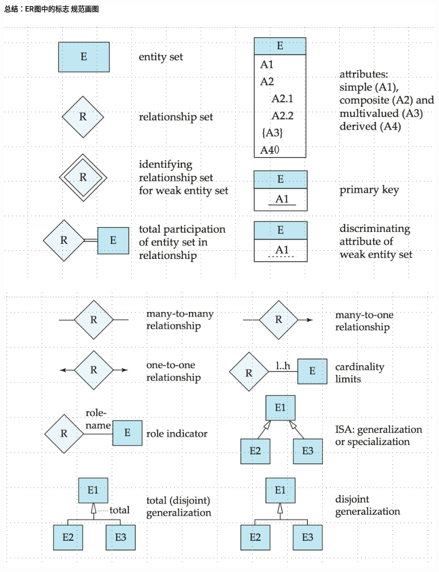 #### 总结：ER图中的标志 规范画图

![alt text](assets/img/2024-09-04-数据库系统/image-24.png)

![alt text](assets/img/2024-09-04-数据库系统/image-25.png)
